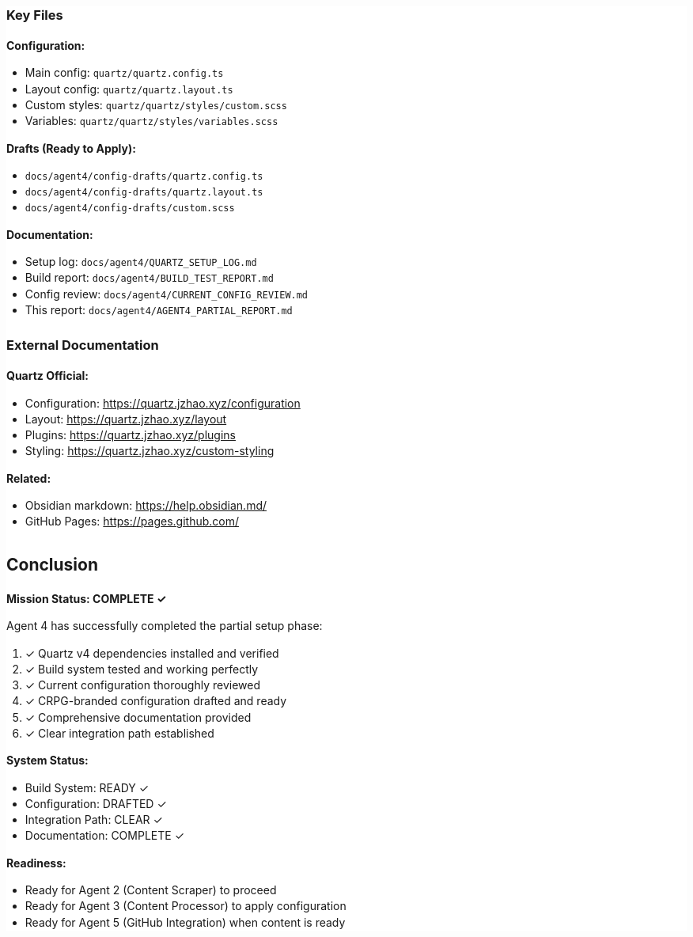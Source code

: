 ### Key Files

**Configuration:**
- Main config: `quartz/quartz.config.ts`
- Layout config: `quartz/quartz.layout.ts`
- Custom styles: `quartz/quartz/styles/custom.scss`
- Variables: `quartz/quartz/styles/variables.scss`

**Drafts (Ready to Apply):**
- `docs/agent4/config-drafts/quartz.config.ts`
- `docs/agent4/config-drafts/quartz.layout.ts`
- `docs/agent4/config-drafts/custom.scss`

**Documentation:**
- Setup log: `docs/agent4/QUARTZ_SETUP_LOG.md`
- Build report: `docs/agent4/BUILD_TEST_REPORT.md`
- Config review: `docs/agent4/CURRENT_CONFIG_REVIEW.md`
- This report: `docs/agent4/AGENT4_PARTIAL_REPORT.md`

### External Documentation

**Quartz Official:**
- Configuration: https://quartz.jzhao.xyz/configuration
- Layout: https://quartz.jzhao.xyz/layout
- Plugins: https://quartz.jzhao.xyz/plugins
- Styling: https://quartz.jzhao.xyz/custom-styling

**Related:**
- Obsidian markdown: https://help.obsidian.md/
- GitHub Pages: https://pages.github.com/

## Conclusion

**Mission Status: COMPLETE ✓**

Agent 4 has successfully completed the partial setup phase:

1. ✓ Quartz v4 dependencies installed and verified
2. ✓ Build system tested and working perfectly
3. ✓ Current configuration thoroughly reviewed
4. ✓ CRPG-branded configuration drafted and ready
5. ✓ Comprehensive documentation provided
6. ✓ Clear integration path established

**System Status:**
- Build System: READY ✓
- Configuration: DRAFTED ✓
- Integration Path: CLEAR ✓
- Documentation: COMPLETE ✓

**Readiness:**
- Ready for Agent 2 (Content Scraper) to proceed
- Ready for Agent 3 (Content Processor) to apply configuration
- Ready for Agent 5 (GitHub Integration) when content is ready

